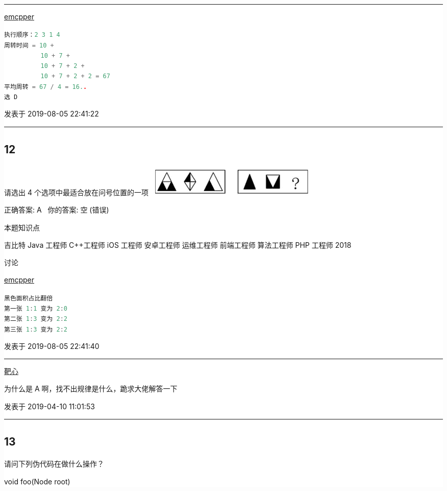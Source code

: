 * * *

[emcpper](https://www.nowcoder.com/profile/4021641)

```cpp
执行顺序：2 3 1 4
周转时间 = 10 + 
		  10 + 7 +
		  10 + 7 + 2 +
		  10 + 7 + 2 + 2 = 67
平均周转 = 67 / 4 = 16..
选 D
```

发表于 2019-08-05 22:41:22

* * *

## 12

请选出 4 个选项中最适合放在问号位置的一项![](img/e1c7d0f5144f7cb2e058a7fef571dea0.png) 

正确答案: A   你的答案: 空 (错误)

本题知识点

吉比特 Java 工程师 C++工程师 iOS 工程师 安卓工程师 运维工程师 前端工程师 算法工程师 PHP 工程师 2018

讨论

[emcpper](https://www.nowcoder.com/profile/4021641)

```cpp
黑色面积占比翻倍
第一张 1:1 变为 2:0
第二张 1:3 变为 2:2
第三张 1:3 变为 2:2
```

发表于 2019-08-05 22:41:40

* * *

[靶心](https://www.nowcoder.com/profile/6625142)

为什么是 A 啊，找不出规律是什么，跪求大佬解答一下

发表于 2019-04-10 11:01:53

* * *

## 13

请问下列伪代码在做什么操作？

void foo(Node root)

